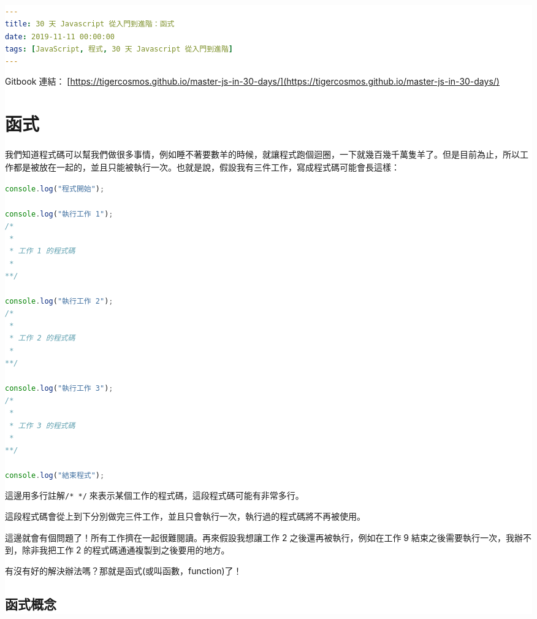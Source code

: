 ```yaml
---
title: 30 天 Javascript 從入門到進階：函式
date: 2019-11-11 00:00:00
tags: [JavaScript, 程式, 30 天 Javascript 從入門到進階]
---
```


Gitbook 連結： [https://tigercosmos.github.io/master-js-in-30-days/](https://tigercosmos.github.io/master-js-in-30-days/)

# 函式

我們知道程式碼可以幫我們做很多事情，例如睡不著要數羊的時候，就讓程式跑個迴圈，一下就幾百幾千萬隻羊了。但是目前為止，所以工作都是被放在一起的，並且只能被執行一次。也就是說，假設我有三件工作，寫成程式碼可能會長這樣：
 
```js
console.log("程式開始");

console.log("執行工作 1");
/*
 *
 * 工作 1 的程式碼
 *
**/

console.log("執行工作 2");
/*
 *
 * 工作 2 的程式碼
 *
**/

console.log("執行工作 3");
/*
 *
 * 工作 3 的程式碼
 *
**/

console.log("結束程式");
```

這邊用多行註解`/* */` 來表示某個工作的程式碼，這段程式碼可能有非常多行。

這段程式碼會從上到下分別做完三件工作，並且只會執行一次，執行過的程式碼將不再被使用。

這邊就會有個問題了！所有工作擠在一起很難閱讀。再來假設我想讓工作 2 之後還再被執行，例如在工作 9 結束之後需要執行一次，我辦不到，除非我把工作 2 的程式碼通通複製到之後要用的地方。

有沒有好的解決辦法嗎？那就是函式(或叫函數，function)了！

## 函式概念


[^1]: [MDN：箭頭函數](https://developer.mozilla.org/zh-TW/docs/Web/JavaScript/Reference/Functions/Arrow_functions)。
[^2]: [MDN：Function](https://developer.mozilla.org/en-US/docs/Glossary/Function)。
[^3]: [MDN: Hoisting](https://developer.mozilla.org/zh-TW/docs/Glossary/Hoisting)。